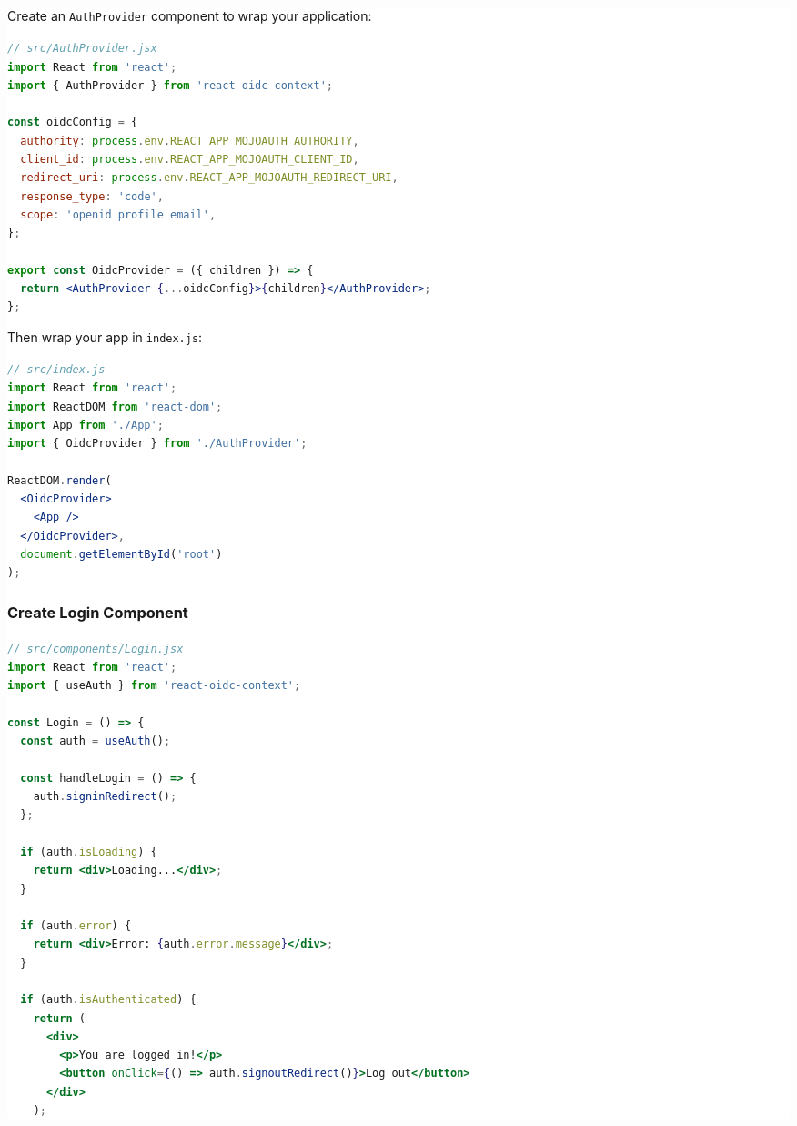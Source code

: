Create an `AuthProvider` component to wrap your application:

```jsx
// src/AuthProvider.jsx
import React from 'react';
import { AuthProvider } from 'react-oidc-context';

const oidcConfig = {
  authority: process.env.REACT_APP_MOJOAUTH_AUTHORITY,
  client_id: process.env.REACT_APP_MOJOAUTH_CLIENT_ID,
  redirect_uri: process.env.REACT_APP_MOJOAUTH_REDIRECT_URI,
  response_type: 'code',
  scope: 'openid profile email',
};

export const OidcProvider = ({ children }) => {
  return <AuthProvider {...oidcConfig}>{children}</AuthProvider>;
};
```

Then wrap your app in `index.js`:

```jsx
// src/index.js
import React from 'react';
import ReactDOM from 'react-dom';
import App from './App';
import { OidcProvider } from './AuthProvider';

ReactDOM.render(
  <OidcProvider>
    <App />
  </OidcProvider>,
  document.getElementById('root')
);
```

### Create Login Component

```jsx
// src/components/Login.jsx
import React from 'react';
import { useAuth } from 'react-oidc-context';

const Login = () => {
  const auth = useAuth();

  const handleLogin = () => {
    auth.signinRedirect();
  };

  if (auth.isLoading) {
    return <div>Loading...</div>;
  }

  if (auth.error) {
    return <div>Error: {auth.error.message}</div>;
  }

  if (auth.isAuthenticated) {
    return (
      <div>
        <p>You are logged in!</p>
        <button onClick={() => auth.signoutRedirect()}>Log out</button>
      </div>
    );
```